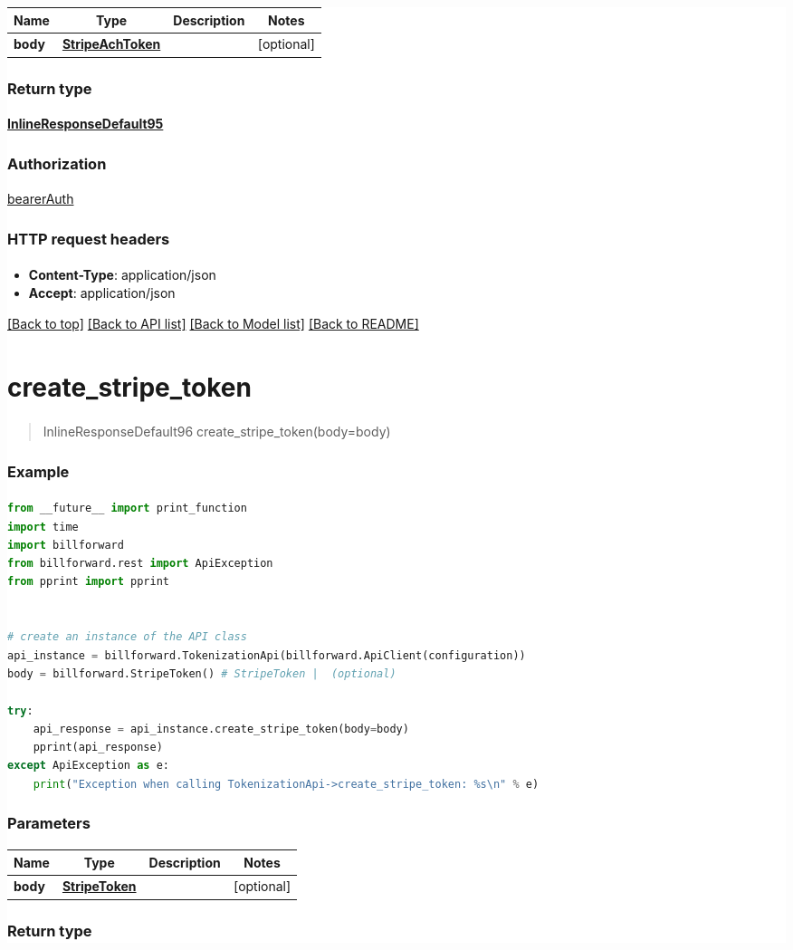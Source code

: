 Name | Type | Description  | Notes
------------- | ------------- | ------------- | -------------
 **body** | [**StripeAchToken**](StripeAchToken.md)|  | [optional] 

### Return type

[**InlineResponseDefault95**](InlineResponseDefault95.md)

### Authorization

[bearerAuth](../README.md#bearerAuth)

### HTTP request headers

 - **Content-Type**: application/json
 - **Accept**: application/json

[[Back to top]](#) [[Back to API list]](../README.md#documentation-for-api-endpoints) [[Back to Model list]](../README.md#documentation-for-models) [[Back to README]](../README.md)

# **create_stripe_token**
> InlineResponseDefault96 create_stripe_token(body=body)



### Example
```python
from __future__ import print_function
import time
import billforward
from billforward.rest import ApiException
from pprint import pprint


# create an instance of the API class
api_instance = billforward.TokenizationApi(billforward.ApiClient(configuration))
body = billforward.StripeToken() # StripeToken |  (optional)

try:
    api_response = api_instance.create_stripe_token(body=body)
    pprint(api_response)
except ApiException as e:
    print("Exception when calling TokenizationApi->create_stripe_token: %s\n" % e)
```

### Parameters

Name | Type | Description  | Notes
------------- | ------------- | ------------- | -------------
 **body** | [**StripeToken**](StripeToken.md)|  | [optional] 

### Return type
